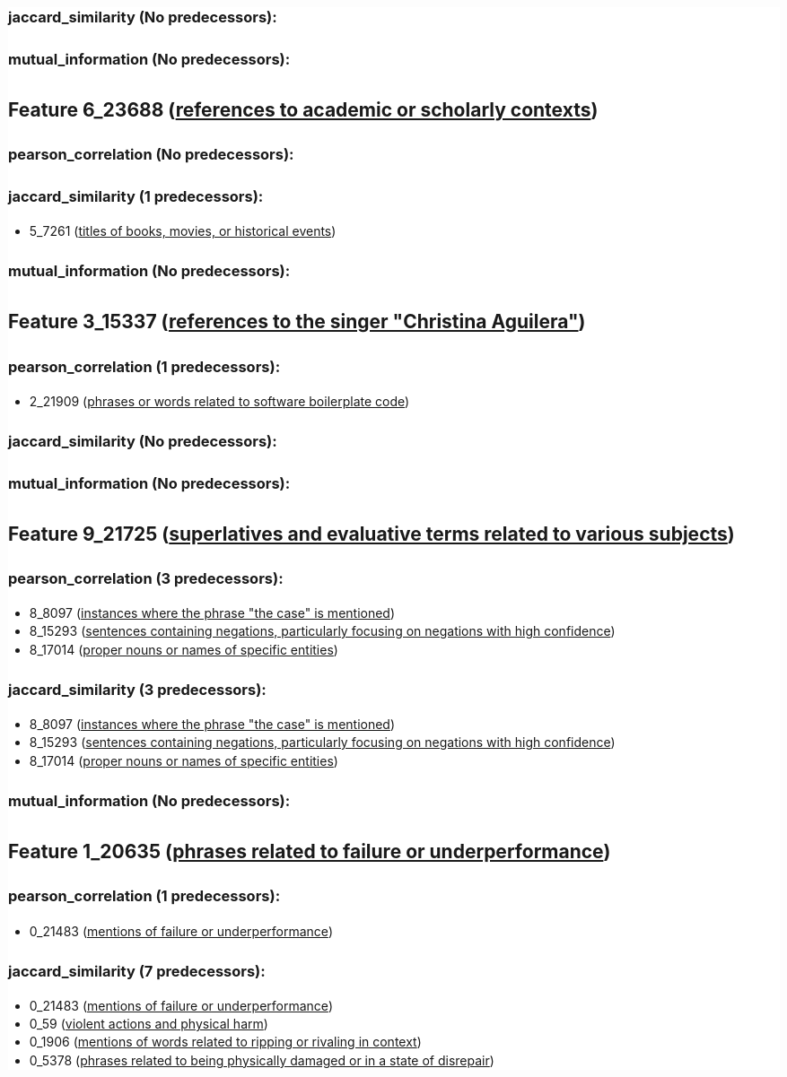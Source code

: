 ### jaccard_similarity (No predecessors):
### mutual_information (No predecessors):
## Feature 6_23688 ([references to academic or scholarly contexts](https://www.neuronpedia.org/gpt2-small/6-res-jb/23688))
### pearson_correlation (No predecessors):
### jaccard_similarity (1 predecessors):
- 5_7261 ([titles of books, movies, or historical events](https://www.neuronpedia.org/gpt2-small/5-res-jb/7261))
### mutual_information (No predecessors):
## Feature 3_15337 ([references to the singer "Christina Aguilera"](https://www.neuronpedia.org/gpt2-small/3-res-jb/15337))
### pearson_correlation (1 predecessors):
- 2_21909 ([phrases or words related to software boilerplate code](https://www.neuronpedia.org/gpt2-small/2-res-jb/21909))
### jaccard_similarity (No predecessors):
### mutual_information (No predecessors):
## Feature 9_21725 ([superlatives and evaluative terms related to various subjects](https://www.neuronpedia.org/gpt2-small/9-res-jb/21725))
### pearson_correlation (3 predecessors):
- 8_8097 ([instances where the phrase "the case" is mentioned](https://www.neuronpedia.org/gpt2-small/8-res-jb/8097))
- 8_15293 ([sentences containing negations, particularly focusing on negations with high confidence](https://www.neuronpedia.org/gpt2-small/8-res-jb/15293))
- 8_17014 ([proper nouns or names of specific entities](https://www.neuronpedia.org/gpt2-small/8-res-jb/17014))
### jaccard_similarity (3 predecessors):
- 8_8097 ([instances where the phrase "the case" is mentioned](https://www.neuronpedia.org/gpt2-small/8-res-jb/8097))
- 8_15293 ([sentences containing negations, particularly focusing on negations with high confidence](https://www.neuronpedia.org/gpt2-small/8-res-jb/15293))
- 8_17014 ([proper nouns or names of specific entities](https://www.neuronpedia.org/gpt2-small/8-res-jb/17014))
### mutual_information (No predecessors):
## Feature 1_20635 ([phrases related to failure or underperformance](https://www.neuronpedia.org/gpt2-small/1-res-jb/20635))
### pearson_correlation (1 predecessors):
- 0_21483 ([mentions of failure or underperformance](https://www.neuronpedia.org/gpt2-small/0-res-jb/21483))
### jaccard_similarity (7 predecessors):
- 0_21483 ([mentions of failure or underperformance](https://www.neuronpedia.org/gpt2-small/0-res-jb/21483))
- 0_59 ([violent actions and physical harm](https://www.neuronpedia.org/gpt2-small/0-res-jb/59))
- 0_1906 ([mentions of words related to ripping or rivaling in context](https://www.neuronpedia.org/gpt2-small/0-res-jb/1906))
- 0_5378 ([phrases related to being physically damaged or in a state of disrepair](https://www.neuronpedia.org/gpt2-small/0-res-jb/5378))